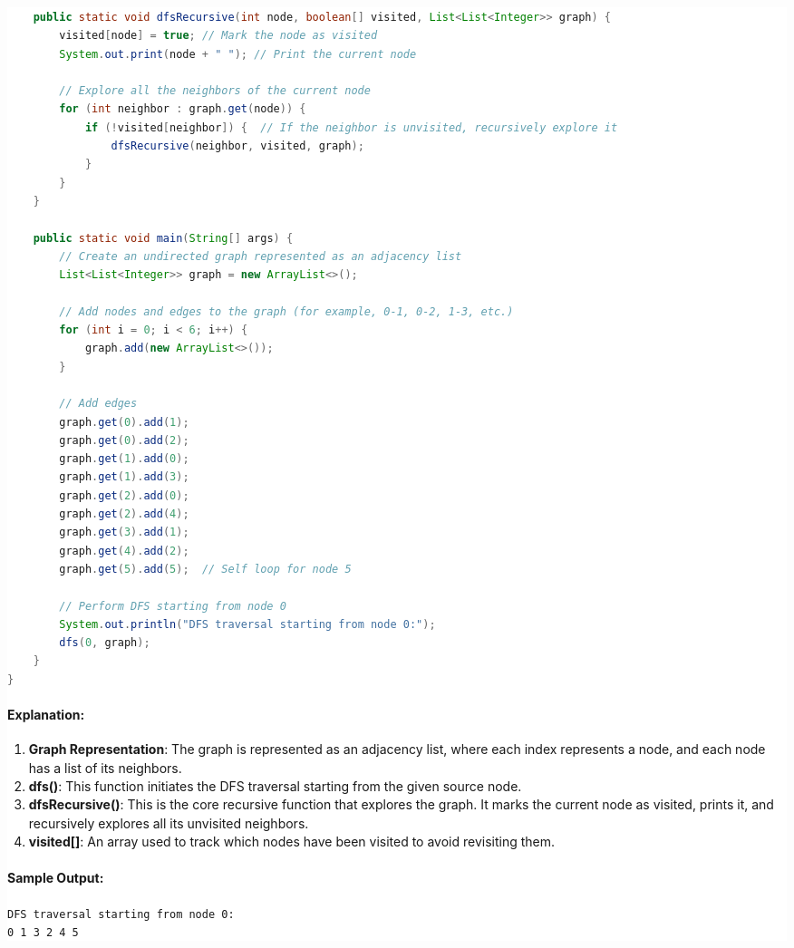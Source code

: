 ```java
    public static void dfsRecursive(int node, boolean[] visited, List<List<Integer>> graph) {
        visited[node] = true; // Mark the node as visited
        System.out.print(node + " "); // Print the current node

        // Explore all the neighbors of the current node
        for (int neighbor : graph.get(node)) {
            if (!visited[neighbor]) {  // If the neighbor is unvisited, recursively explore it
                dfsRecursive(neighbor, visited, graph);
            }
        }
    }

    public static void main(String[] args) {
        // Create an undirected graph represented as an adjacency list
        List<List<Integer>> graph = new ArrayList<>();
        
        // Add nodes and edges to the graph (for example, 0-1, 0-2, 1-3, etc.)
        for (int i = 0; i < 6; i++) {
            graph.add(new ArrayList<>());
        }
        
        // Add edges
        graph.get(0).add(1);
        graph.get(0).add(2);
        graph.get(1).add(0);
        graph.get(1).add(3);
        graph.get(2).add(0);
        graph.get(2).add(4);
        graph.get(3).add(1);
        graph.get(4).add(2);
        graph.get(5).add(5);  // Self loop for node 5

        // Perform DFS starting from node 0
        System.out.println("DFS traversal starting from node 0:");
        dfs(0, graph);
    }
}
```

#### **Explanation**:
1. **Graph Representation**: The graph is represented as an adjacency list, where each index represents a node, and each node has a list of its neighbors.
2. **dfs()**: This function initiates the DFS traversal starting from the given source node.
3. **dfsRecursive()**: This is the core recursive function that explores the graph. It marks the current node as visited, prints it, and recursively explores all its unvisited neighbors.
4. **visited[]**: An array used to track which nodes have been visited to avoid revisiting them.

#### **Sample Output**:

```
DFS traversal starting from node 0:
0 1 3 2 4 5 
```
